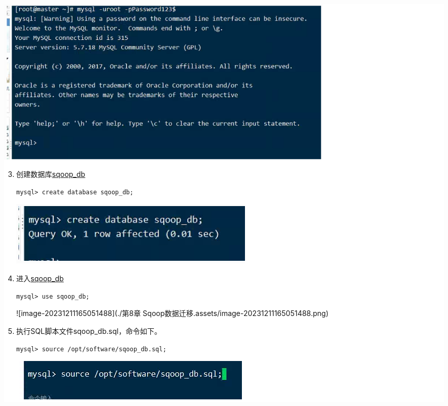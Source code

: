   <img src="./第8章 Sqoop数据迁移.assets/image-20231211165022579.png" alt="image-20231211165022579" style="zoom: 67%;" />

3. 创建数据库[sqoop_db]()

   ```mysql
   mysql> create database sqoop_db;
   ```

   <img src="./第8章 Sqoop数据迁移.assets/image-20231211165037106.png" alt="image-20231211165037106" />

4. 进入[sqoop_db]()

   ```mysql
   mysql> use sqoop_db;
   ```

   ![image-20231211165051488](./第8章 Sqoop数据迁移.assets/image-20231211165051488.png)

5. 执行SQL脚本文件sqoop_db.sql，命令如下。

   ```mysql
   mysql> source /opt/software/sqoop_db.sql;
   ```

   <img src="./第8章 Sqoop数据迁移.assets/image-20231211170623021.png" alt="image-20231211170623021" />
